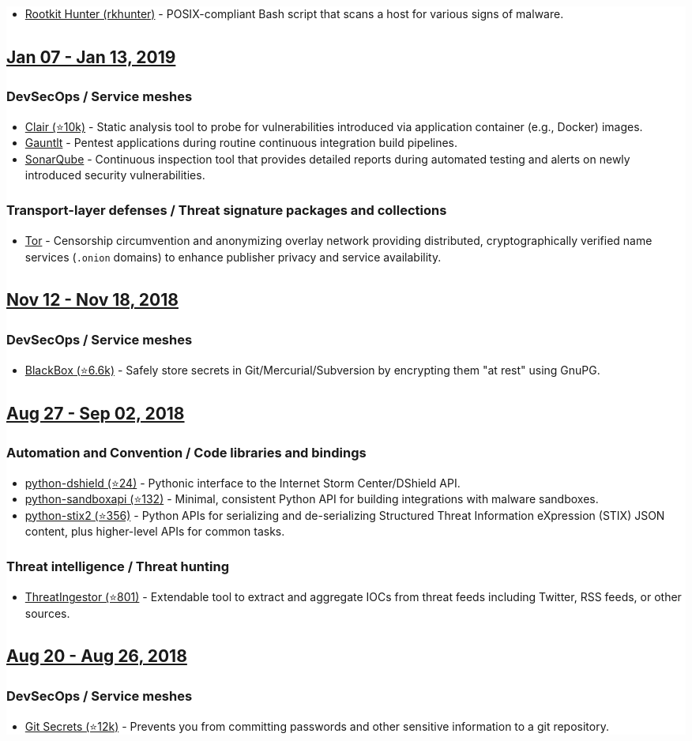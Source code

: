 *   [Rootkit Hunter (rkhunter)](http://rkhunter.sourceforge.net/) - POSIX-compliant Bash script that scans a host for various signs of malware.

## [Jan 07 - Jan 13, 2019](/content/2019/1/README.md)

### DevSecOps / Service meshes

*   [Clair (⭐10k)](https://github.com/coreos/clair) - Static analysis tool to probe for vulnerabilities introduced via application container (e.g., Docker) images.
*   [Gauntlt](http://gauntlt.org/) - Pentest applications during routine continuous integration build pipelines.
*   [SonarQube](https://sonarqube.org) - Continuous inspection tool that provides detailed reports during automated testing and alerts on newly introduced security vulnerabilities.

### Transport-layer defenses / Threat signature packages and collections

*   [Tor](https://torproject.org/) - Censorship circumvention and anonymizing overlay network providing distributed, cryptographically verified name services (`.onion` domains) to enhance publisher privacy and service availability.

## [Nov 12 - Nov 18, 2018](/content/2018/46/README.md)

### DevSecOps / Service meshes

*   [BlackBox (⭐6.6k)](https://github.com/StackExchange/blackbox) - Safely store secrets in Git/Mercurial/Subversion by encrypting them "at rest" using GnuPG.

## [Aug 27 - Sep 02, 2018](/content/2018/35/README.md)

### Automation and Convention / Code libraries and bindings

*   [python-dshield (⭐24)](https://github.com/rshipp/python-dshield) - Pythonic interface to the Internet Storm Center/DShield API.
*   [python-sandboxapi (⭐132)](https://github.com/InQuest/python-sandboxapi) - Minimal, consistent Python API for building integrations with malware sandboxes.
*   [python-stix2 (⭐356)](https://github.com/oasis-open/cti-python-stix2) - Python APIs for serializing and de-serializing Structured Threat Information eXpression (STIX) JSON content, plus higher-level APIs for common tasks.

### Threat intelligence / Threat hunting

*   [ThreatIngestor (⭐801)](https://github.com/InQuest/ThreatIngestor) - Extendable tool to extract and aggregate IOCs from threat feeds including Twitter, RSS feeds, or other sources.

## [Aug 20 - Aug 26, 2018](/content/2018/34/README.md)

### DevSecOps / Service meshes

*   [Git Secrets (⭐12k)](https://github.com/awslabs/git-secrets) - Prevents you from committing passwords and other sensitive information to a git repository.
